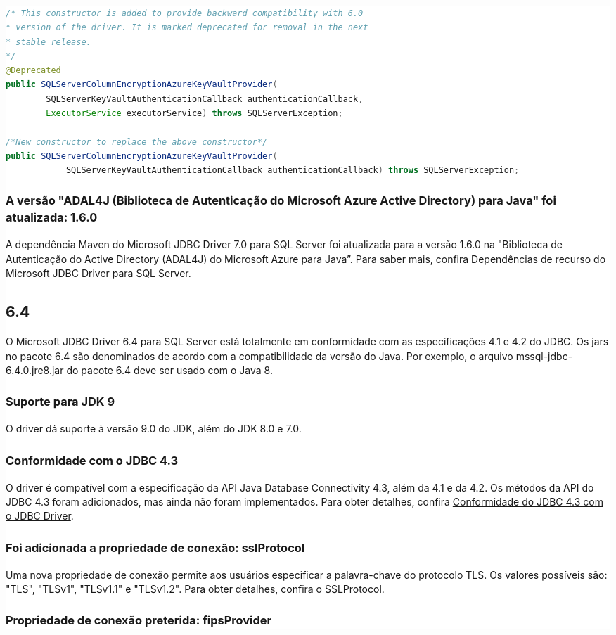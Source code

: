 ```java
/* This constructor is added to provide backward compatibility with 6.0
* version of the driver. It is marked deprecated for removal in the next
* stable release.
*/
@Deprecated
public SQLServerColumnEncryptionAzureKeyVaultProvider(
        SQLServerKeyVaultAuthenticationCallback authenticationCallback,
        ExecutorService executorService) throws SQLServerException;

/*New constructor to replace the above constructor*/
public SQLServerColumnEncryptionAzureKeyVaultProvider(
            SQLServerKeyVaultAuthenticationCallback authenticationCallback) throws SQLServerException;
```

### <a name="updated-microsoft-azure-active-directory-authentication-library-adal4j-for-java-version-160"></a>A versão "ADAL4J (Biblioteca de Autenticação do Microsoft Azure Active Directory) para Java" foi atualizada: 1.6.0

A dependência Maven do Microsoft JDBC Driver 7.0 para SQL Server foi atualizada para a versão 1.6.0 na "Biblioteca de Autenticação do Active Directory (ADAL4J) do Microsoft Azure para Java”. Para saber mais, confira [Dependências de recurso do Microsoft JDBC Driver para SQL Server](../../connect/jdbc/feature-dependencies-of-microsoft-jdbc-driver-for-sql-server.md).

## <a name="64"></a>6.4

O Microsoft JDBC Driver 6.4 para SQL Server está totalmente em conformidade com as especificações 4.1 e 4.2 do JDBC. Os jars no pacote 6.4 são denominados de acordo com a compatibilidade da versão do Java. Por exemplo, o arquivo mssql-jdbc-6.4.0.jre8.jar do pacote 6.4 deve ser usado com o Java 8.

### <a name="support-for-jdk-9"></a>Suporte para JDK 9

O driver dá suporte à versão 9.0 do JDK, além do JDK 8.0 e 7.0.

### <a name="jdbc-43-compliance"></a>Conformidade com o JDBC 4.3

O driver é compatível com a especificação da API Java Database Connectivity 4.3, além da 4.1 e da 4.2. Os métodos da API do JDBC 4.3 foram adicionados, mas ainda não foram implementados. Para obter detalhes, confira [Conformidade do JDBC 4.3 com o JDBC Driver](../../connect/jdbc/jdbc-4-3-compliance-for-the-jdbc-driver.md).

### <a name="added-connection-property-sslprotocol"></a>Foi adicionada a propriedade de conexão: sslProtocol

Uma nova propriedade de conexão permite aos usuários especificar a palavra-chave do protocolo TLS. Os valores possíveis são: "TLS", "TLSv1", "TLSv1.1" e "TLSv1.2". Para obter detalhes, confira o [SSLProtocol](https://github.com/Microsoft/mssql-jdbc/wiki/SSLProtocol).

### <a name="deprecated-connection-property-fipsprovider"></a>Propriedade de conexão preterida: fipsProvider
